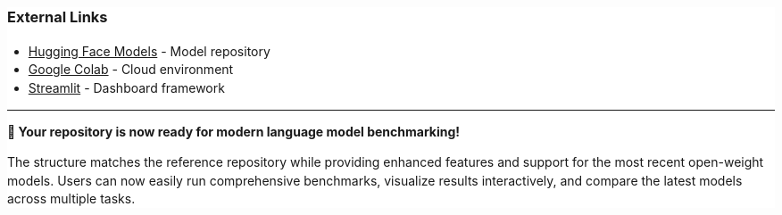 ### External Links
- [Hugging Face Models](https://huggingface.co/models) - Model repository
- [Google Colab](https://colab.research.google.com) - Cloud environment
- [Streamlit](https://streamlit.io) - Dashboard framework

---

**🎉 Your repository is now ready for modern language model benchmarking!**

The structure matches the reference repository while providing enhanced features and support for the most recent open-weight models. Users can now easily run comprehensive benchmarks, visualize results interactively, and compare the latest models across multiple tasks. 